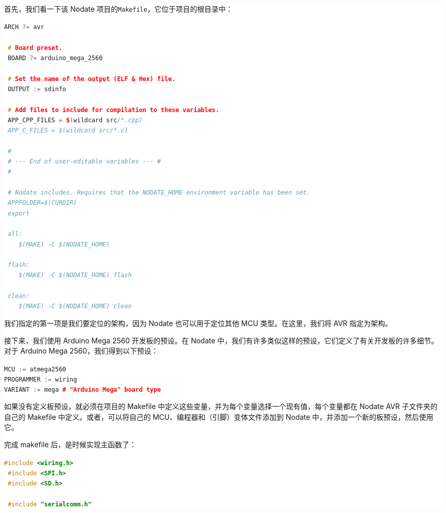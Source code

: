 首先，我们看一下该 Nodate 项目的`Makefile`，它位于项目的根目录中：

```cpp
ARCH ?= avr

 # Board preset.
 BOARD ?= arduino_mega_2560

 # Set the name of the output (ELF & Hex) file.
 OUTPUT := sdinfo

 # Add files to include for compilation to these variables.
 APP_CPP_FILES = $(wildcard src/*.cpp)
 APP_C_FILES = $(wildcard src/*.c)

 #
 # --- End of user-editable variables --- #
 #

 # Nodate includes. Requires that the NODATE_HOME environment variable has been set.
 APPFOLDER=$(CURDIR)
 export

 all:
    $(MAKE) -C $(NODATE_HOME)

 flash:
    $(MAKE) -C $(NODATE_HOME) flash

 clean:
    $(MAKE) -C $(NODATE_HOME) clean
```

我们指定的第一项是我们要定位的架构，因为 Nodate 也可以用于定位其他 MCU 类型。在这里，我们将 AVR 指定为架构。

接下来，我们使用 Arduino Mega 2560 开发板的预设。在 Nodate 中，我们有许多类似这样的预设，它们定义了有关开发板的许多细节。对于 Arduino Mega 2560，我们得到以下预设：

```cpp
MCU := atmega2560 
PROGRAMMER := wiring 
VARIANT := mega # "Arduino Mega" board type
```

如果没有定义板预设，就必须在项目的 Makefile 中定义这些变量，并为每个变量选择一个现有值，每个变量都在 Nodate AVR 子文件夹的自己的 Makefile 中定义。或者，可以将自己的 MCU、编程器和（引脚）变体文件添加到 Nodate 中，并添加一个新的板预设，然后使用它。

完成 makefile 后，是时候实现主函数了：

```cpp
#include <wiring.h>
 #include <SPI.h>
 #include <SD.h>

 #include "serialcomm.h"
```
